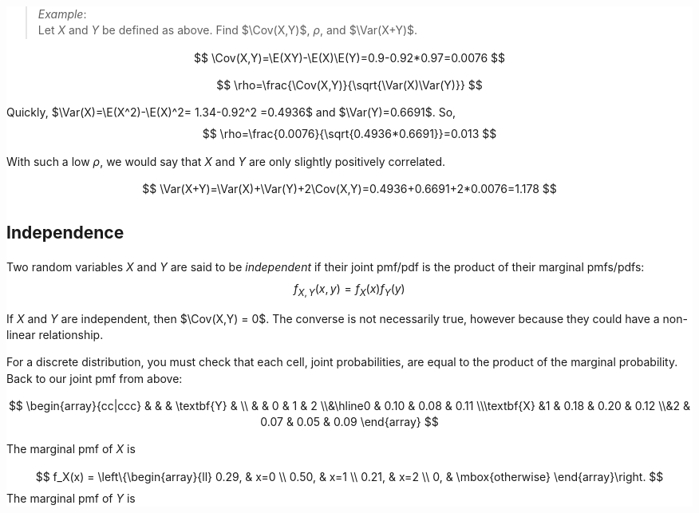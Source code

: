 > *Example*:  
Let $X$ and $Y$ be defined as above. Find $\Cov(X,Y)$, $\rho$, and $\Var(X+Y)$.  

$$
\Cov(X,Y)=\E(XY)-\E(X)\E(Y)=0.9-0.92*0.97=0.0076
$$

$$
\rho=\frac{\Cov(X,Y)}{\sqrt{\Var(X)\Var(Y)}}
$$

Quickly, $\Var(X)=\E(X^2)-\E(X)^2= 1.34-0.92^2 =0.4936$ and $\Var(Y)=0.6691$. So,
$$
\rho=\frac{0.0076}{\sqrt{0.4936*0.6691}}=0.013
$$

With such a low $\rho$, we would say that $X$ and $Y$ are only slightly positively correlated. 

$$
\Var(X+Y)=\Var(X)+\Var(Y)+2\Cov(X,Y)=0.4936+0.6691+2*0.0076=1.178
$$

## Independence

Two random variables $X$ and $Y$ are said to be *independent* if their joint pmf/pdf is the product of their marginal pmfs/pdfs:
$$
f_{X,Y}(x,y)=f_X(x)f_Y(y)
$$

If $X$ and $Y$ are independent, then $\Cov(X,Y) = 0$. The converse is not necessarily true, however because they could have a non-linear relationship.

For a discrete distribution, you must check that each cell, joint probabilities, are equal to the product of the marginal probability. Back to our joint pmf from above:

$$
\begin{array}{cc|ccc} & & & \textbf{Y} &
\\ & & 0 & 1 & 2  
\\&\hline0 & 0.10 & 0.08 & 0.11  
\\\textbf{X} &1 & 0.18 & 0.20 & 0.12  
\\&2 & 0.07 & 0.05 & 0.09 
\end{array} 
$$

The marginal pmf of $X$ is 

$$
f_X(x) = \left\{\begin{array}{ll} 0.29, & x=0 \\
0.50, & x=1 \\
0.21, & x=2 \\
0, & \mbox{otherwise} 
\end{array}\right.
$$
The marginal pmf of $Y$ is 
